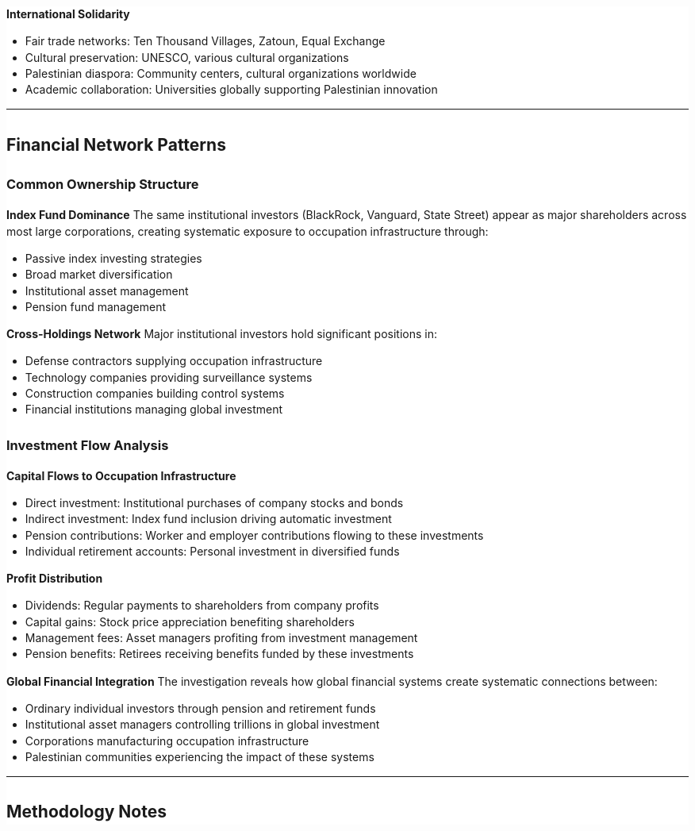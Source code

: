 **International Solidarity**
- Fair trade networks: Ten Thousand Villages, Zatoun, Equal Exchange
- Cultural preservation: UNESCO, various cultural organizations
- Palestinian diaspora: Community centers, cultural organizations worldwide
- Academic collaboration: Universities globally supporting Palestinian innovation

---

## Financial Network Patterns

### Common Ownership Structure

**Index Fund Dominance**
The same institutional investors (BlackRock, Vanguard, State Street) appear as major shareholders across most large corporations, creating systematic exposure to occupation infrastructure through:
- Passive index investing strategies
- Broad market diversification
- Institutional asset management
- Pension fund management

**Cross-Holdings Network**
Major institutional investors hold significant positions in:
- Defense contractors supplying occupation infrastructure
- Technology companies providing surveillance systems
- Construction companies building control systems
- Financial institutions managing global investment

### Investment Flow Analysis

**Capital Flows to Occupation Infrastructure**
- Direct investment: Institutional purchases of company stocks and bonds
- Indirect investment: Index fund inclusion driving automatic investment
- Pension contributions: Worker and employer contributions flowing to these investments
- Individual retirement accounts: Personal investment in diversified funds

**Profit Distribution**
- Dividends: Regular payments to shareholders from company profits
- Capital gains: Stock price appreciation benefiting shareholders
- Management fees: Asset managers profiting from investment management
- Pension benefits: Retirees receiving benefits funded by these investments

**Global Financial Integration**
The investigation reveals how global financial systems create systematic connections between:
- Ordinary individual investors through pension and retirement funds
- Institutional asset managers controlling trillions in global investment
- Corporations manufacturing occupation infrastructure
- Palestinian communities experiencing the impact of these systems

---

## Methodology Notes
